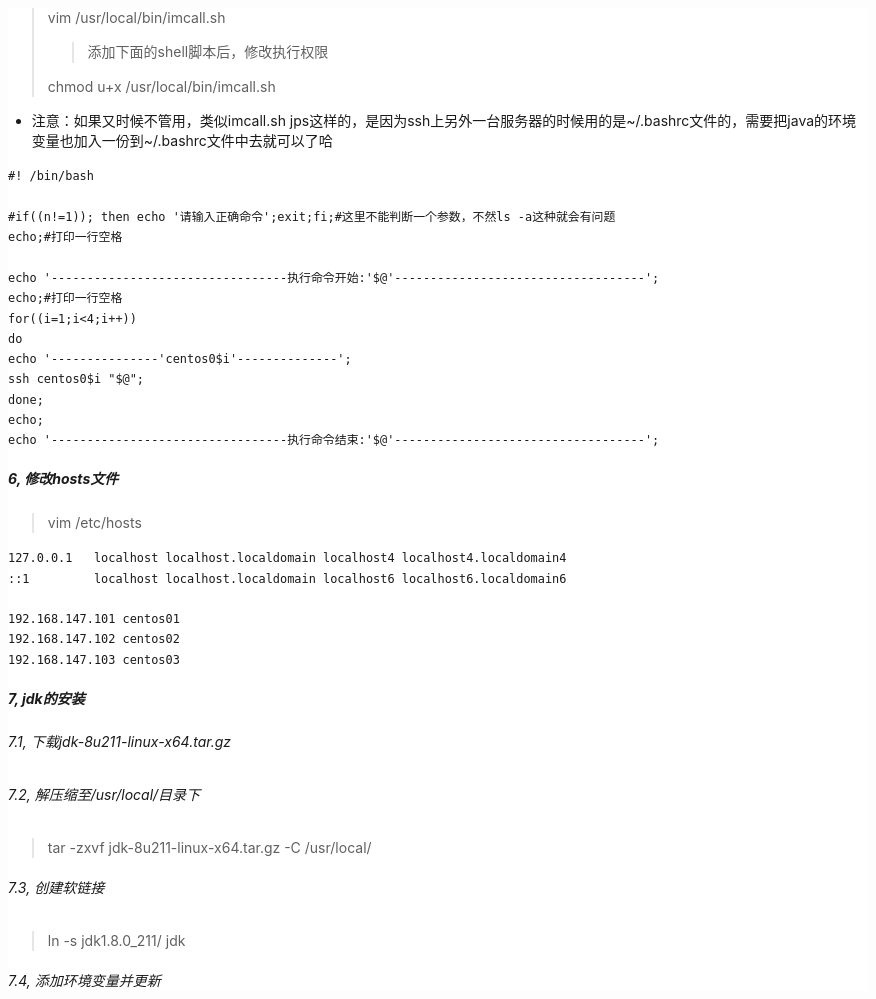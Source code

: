 > vim /usr/local/bin/imcall.sh
>
> > 添加下面的shell脚本后，修改执行权限
>
> chmod u+x /usr/local/bin/imcall.sh

- 注意：如果又时候不管用，类似imcall.sh jps这样的，是因为ssh上另外一台服务器的时候用的是~/.bashrc文件的，需要把java的环境变量也加入一份到~/.bashrc文件中去就可以了哈

```shell
#! /bin/bash

#if((n!=1)); then echo '请输入正确命令';exit;fi;#这里不能判断一个参数，不然ls -a这种就会有问题
echo;#打印一行空格

echo '---------------------------------执行命令开始:'$@'-----------------------------------';
echo;#打印一行空格
for((i=1;i<4;i++))
do
echo '---------------'centos0$i'--------------';
ssh centos0$i "$@";
done;
echo;
echo '---------------------------------执行命令结束:'$@'-----------------------------------';

```



##### 6, 修改hosts文件

> vim /etc/hosts

```shell
127.0.0.1   localhost localhost.localdomain localhost4 localhost4.localdomain4
::1         localhost localhost.localdomain localhost6 localhost6.localdomain6

192.168.147.101 centos01
192.168.147.102 centos02
192.168.147.103 centos03
```



##### 7, jdk的安装

###### 7.1, 下载jdk-8u211-linux-x64.tar.gz

###### 7.2, 解压缩至/usr/local/目录下

> tar -zxvf jdk-8u211-linux-x64.tar.gz -C /usr/local/

###### 7.3, 创建软链接

> ln -s jdk1.8.0_211/ jdk

###### 7.4, 添加环境变量并更新
